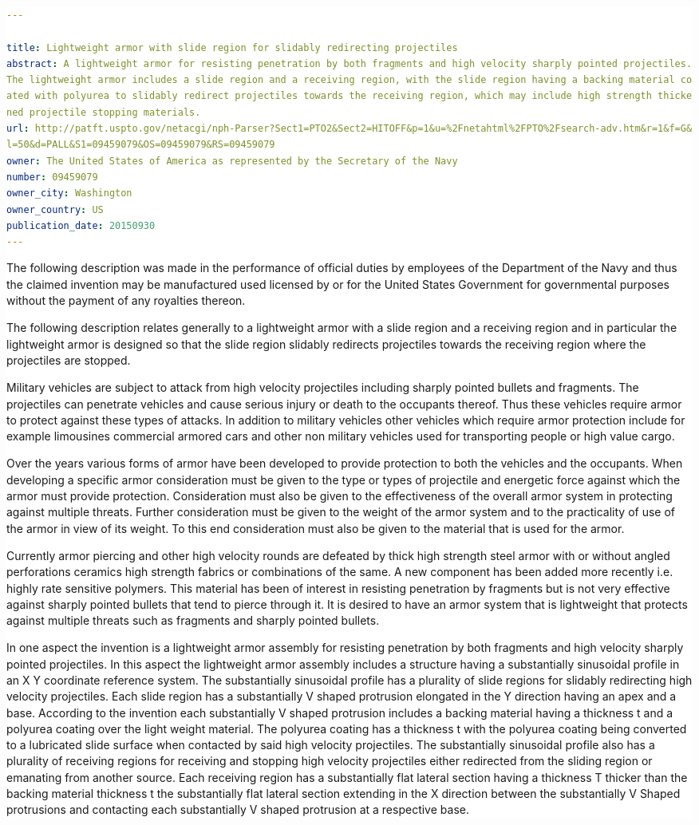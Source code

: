 ```yaml
---

title: Lightweight armor with slide region for slidably redirecting projectiles
abstract: A lightweight armor for resisting penetration by both fragments and high velocity sharply pointed projectiles. The lightweight armor includes a slide region and a receiving region, with the slide region having a backing material coated with polyurea to slidably redirect projectiles towards the receiving region, which may include high strength thickened projectile stopping materials.
url: http://patft.uspto.gov/netacgi/nph-Parser?Sect1=PTO2&Sect2=HITOFF&p=1&u=%2Fnetahtml%2FPTO%2Fsearch-adv.htm&r=1&f=G&l=50&d=PALL&S1=09459079&OS=09459079&RS=09459079
owner: The United States of America as represented by the Secretary of the Navy
number: 09459079
owner_city: Washington
owner_country: US
publication_date: 20150930
---
```

The following description was made in the performance of official duties by employees of the Department of the Navy and thus the claimed invention may be manufactured used licensed by or for the United States Government for governmental purposes without the payment of any royalties thereon.

The following description relates generally to a lightweight armor with a slide region and a receiving region and in particular the lightweight armor is designed so that the slide region slidably redirects projectiles towards the receiving region where the projectiles are stopped.

Military vehicles are subject to attack from high velocity projectiles including sharply pointed bullets and fragments. The projectiles can penetrate vehicles and cause serious injury or death to the occupants thereof. Thus these vehicles require armor to protect against these types of attacks. In addition to military vehicles other vehicles which require armor protection include for example limousines commercial armored cars and other non military vehicles used for transporting people or high value cargo.

Over the years various forms of armor have been developed to provide protection to both the vehicles and the occupants. When developing a specific armor consideration must be given to the type or types of projectile and energetic force against which the armor must provide protection. Consideration must also be given to the effectiveness of the overall armor system in protecting against multiple threats. Further consideration must be given to the weight of the armor system and to the practicality of use of the armor in view of its weight. To this end consideration must also be given to the material that is used for the armor.

Currently armor piercing and other high velocity rounds are defeated by thick high strength steel armor with or without angled perforations ceramics high strength fabrics or combinations of the same. A new component has been added more recently i.e. highly rate sensitive polymers. This material has been of interest in resisting penetration by fragments but is not very effective against sharply pointed bullets that tend to pierce through it. It is desired to have an armor system that is lightweight that protects against multiple threats such as fragments and sharply pointed bullets.

In one aspect the invention is a lightweight armor assembly for resisting penetration by both fragments and high velocity sharply pointed projectiles. In this aspect the lightweight armor assembly includes a structure having a substantially sinusoidal profile in an X Y coordinate reference system. The substantially sinusoidal profile has a plurality of slide regions for slidably redirecting high velocity projectiles. Each slide region has a substantially V shaped protrusion elongated in the Y direction having an apex and a base. According to the invention each substantially V shaped protrusion includes a backing material having a thickness t and a polyurea coating over the light weight material. The polyurea coating has a thickness t with the polyurea coating being converted to a lubricated slide surface when contacted by said high velocity projectiles. The substantially sinusoidal profile also has a plurality of receiving regions for receiving and stopping high velocity projectiles either redirected from the sliding region or emanating from another source. Each receiving region has a substantially flat lateral section having a thickness T thicker than the backing material thickness t the substantially flat lateral section extending in the X direction between the substantially V Shaped protrusions and contacting each substantially V shaped protrusion at a respective base.
